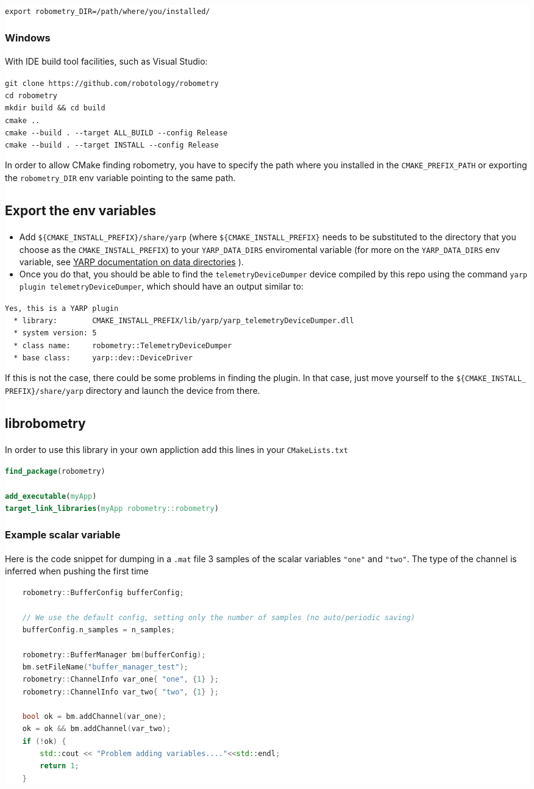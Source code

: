 `export robometry_DIR=/path/where/you/installed/`

### Windows

With IDE build tool facilities, such as Visual Studio:
```
git clone https://github.com/robotology/robometry
cd robometry
mkdir build && cd build
cmake ..
cmake --build . --target ALL_BUILD --config Release
cmake --build . --target INSTALL --config Release
```
In order to allow CMake finding robometry, you have to specify the path where you installed in the `CMAKE_PREFIX_PATH` or exporting the `robometry_DIR` env variable pointing to the same path.

## Export the env variables
* Add `${CMAKE_INSTALL_PREFIX}/share/yarp` (where `${CMAKE_INSTALL_PREFIX}` needs to be substituted to the directory that you choose as the `CMAKE_INSTALL_PREFIX`) to your `YARP_DATA_DIRS` enviromental variable (for more on the `YARP_DATA_DIRS` env variable, see [YARP documentation on data directories](http://www.yarp.it/yarp_data_dirs.html) ).
* Once you do that, you should be able to find the `telemetryDeviceDumper` device compiled by this repo using the command `yarp plugin telemetryDeviceDumper`, which should have an output similar to:
~~~
Yes, this is a YARP plugin
  * library:        CMAKE_INSTALL_PREFIX/lib/yarp/yarp_telemetryDeviceDumper.dll
  * system version: 5
  * class name:     robometry::TelemetryDeviceDumper
  * base class:     yarp::dev::DeviceDriver
~~~
If this is not the case, there could be some problems in finding the plugin. In that case, just move yourself to the `${CMAKE_INSTALL_PREFIX}/share/yarp` directory and launch the device from there.

## librobometry
In order to use this library in your own appliction add this lines in your `CMakeLists.txt`
```cmake
find_package(robometry)

add_executable(myApp)
target_link_libraries(myApp robometry::robometry)
```

### Example scalar variable

Here is the code snippet for dumping in a `.mat` file 3 samples of the scalar variables `"one"` and `"two"`. The type of the channel is inferred when pushing the first time

```c++
    robometry::BufferConfig bufferConfig;

    // We use the default config, setting only the number of samples (no auto/periodic saving)
    bufferConfig.n_samples = n_samples;

    robometry::BufferManager bm(bufferConfig);
    bm.setFileName("buffer_manager_test");
    robometry::ChannelInfo var_one{ "one", {1} };
    robometry::ChannelInfo var_two{ "two", {1} };

    bool ok = bm.addChannel(var_one);
    ok = ok && bm.addChannel(var_two);
    if (!ok) {
        std::cout << "Problem adding variables...."<<std::endl;
        return 1;
    }
```